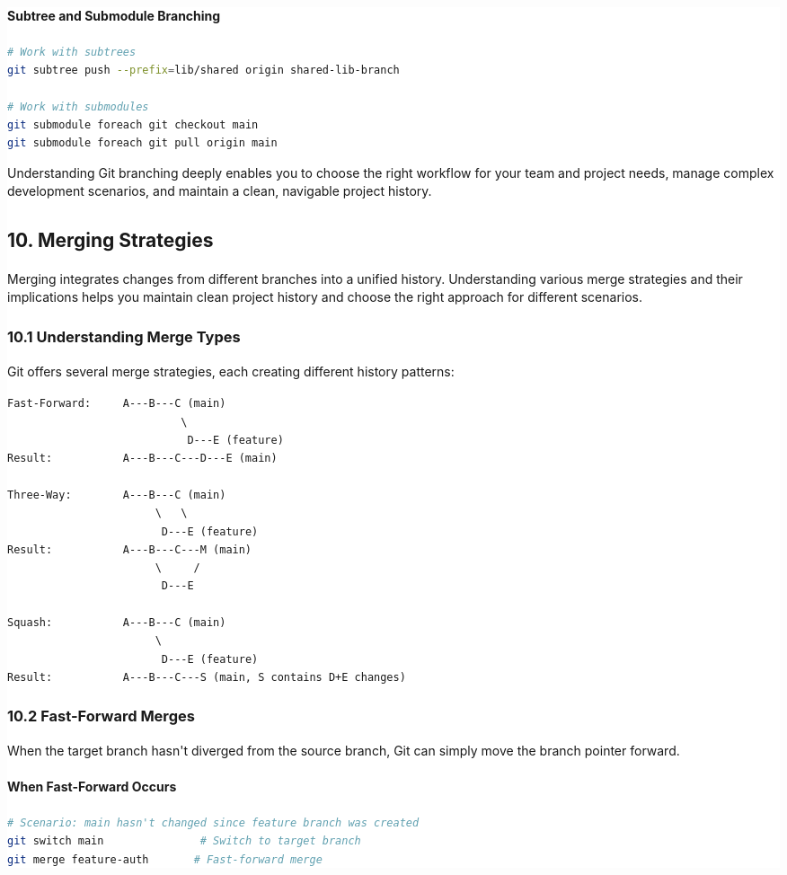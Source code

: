#### Subtree and Submodule Branching

```bash
# Work with subtrees
git subtree push --prefix=lib/shared origin shared-lib-branch

# Work with submodules
git submodule foreach git checkout main
git submodule foreach git pull origin main
```

Understanding Git branching deeply enables you to choose the right workflow for your team and project needs, manage complex development scenarios, and maintain a clean, navigable project history.

## 10. Merging Strategies

Merging integrates changes from different branches into a unified history. Understanding various merge strategies and their implications helps you maintain clean project history and choose the right approach for different scenarios.

### 10.1 Understanding Merge Types

Git offers several merge strategies, each creating different history patterns:

```
Fast-Forward:     A---B---C (main)
                           \
                            D---E (feature)
Result:           A---B---C---D---E (main)

Three-Way:        A---B---C (main)
                       \   \
                        D---E (feature)
Result:           A---B---C---M (main)
                       \     /
                        D---E

Squash:           A---B---C (main)
                       \
                        D---E (feature)
Result:           A---B---C---S (main, S contains D+E changes)
```

### 10.2 Fast-Forward Merges

When the target branch hasn't diverged from the source branch, Git can simply move the branch pointer forward.

#### When Fast-Forward Occurs

```bash
# Scenario: main hasn't changed since feature branch was created
git switch main               # Switch to target branch
git merge feature-auth       # Fast-forward merge
```
